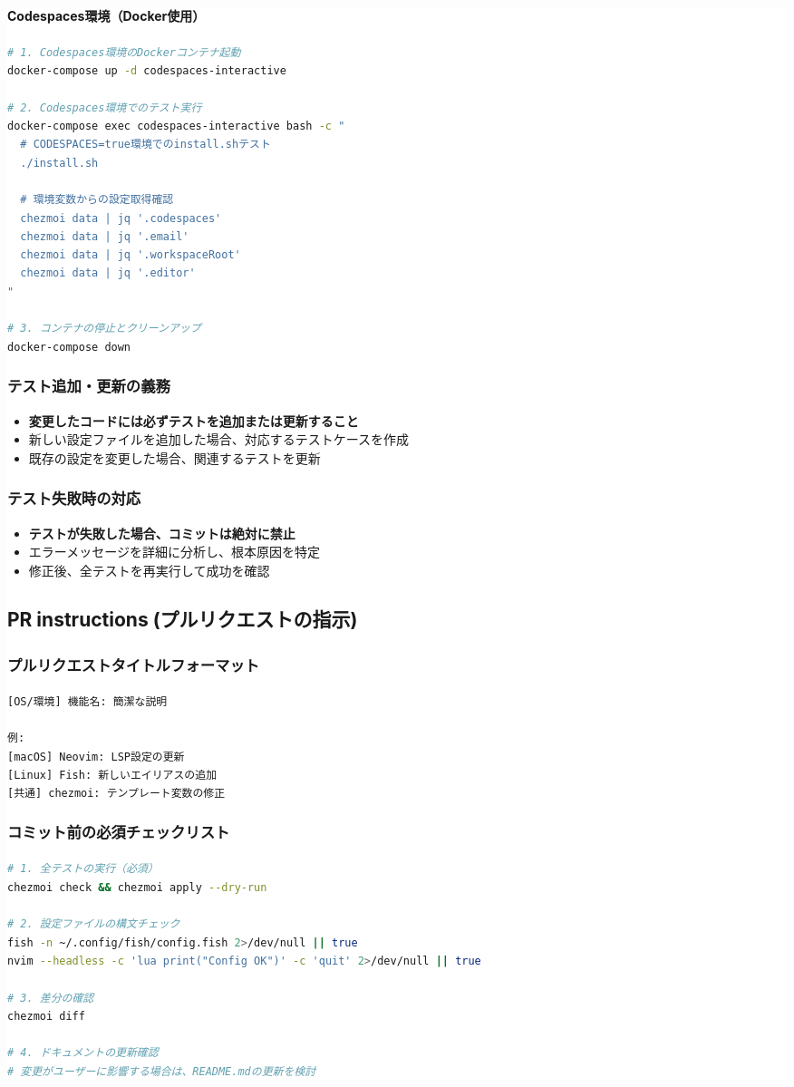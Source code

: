 #### Codespaces環境（Docker使用）
```bash
# 1. Codespaces環境のDockerコンテナ起動
docker-compose up -d codespaces-interactive

# 2. Codespaces環境でのテスト実行
docker-compose exec codespaces-interactive bash -c "
  # CODESPACES=true環境でのinstall.shテスト
  ./install.sh
  
  # 環境変数からの設定取得確認
  chezmoi data | jq '.codespaces'
  chezmoi data | jq '.email'
  chezmoi data | jq '.workspaceRoot'
  chezmoi data | jq '.editor'
"

# 3. コンテナの停止とクリーンアップ
docker-compose down
```

### テスト追加・更新の義務
- **変更したコードには必ずテストを追加または更新すること**
- 新しい設定ファイルを追加した場合、対応するテストケースを作成
- 既存の設定を変更した場合、関連するテストを更新

### テスト失敗時の対応
- **テストが失敗した場合、コミットは絶対に禁止**
- エラーメッセージを詳細に分析し、根本原因を特定
- 修正後、全テストを再実行して成功を確認

## PR instructions (プルリクエストの指示)

### プルリクエストタイトルフォーマット
```
[OS/環境] 機能名: 簡潔な説明

例:
[macOS] Neovim: LSP設定の更新
[Linux] Fish: 新しいエイリアスの追加
[共通] chezmoi: テンプレート変数の修正
```

### コミット前の必須チェックリスト
```bash
# 1. 全テストの実行（必須）
chezmoi check && chezmoi apply --dry-run

# 2. 設定ファイルの構文チェック
fish -n ~/.config/fish/config.fish 2>/dev/null || true
nvim --headless -c 'lua print("Config OK")' -c 'quit' 2>/dev/null || true

# 3. 差分の確認
chezmoi diff

# 4. ドキュメントの更新確認
# 変更がユーザーに影響する場合は、README.mdの更新を検討
```
